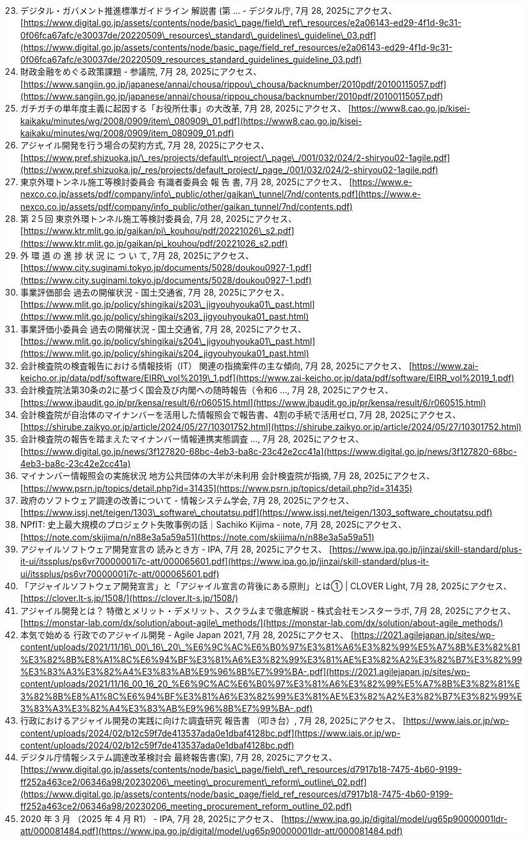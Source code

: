 23. デジタル・ガバメント推進標準ガイドライン 解説書 (第 ... \- デジタル庁, 7月 28, 2025にアクセス、 [https://www.digital.go.jp/assets/contents/node/basic\_page/field\_ref\_resources/e2a06143-ed29-4f1d-9c31-0f06fca67afc/e30037de/20220509\_resources\_standard\_guidelines\_guideline\_03.pdf](https://www.digital.go.jp/assets/contents/node/basic_page/field_ref_resources/e2a06143-ed29-4f1d-9c31-0f06fca67afc/e30037de/20220509_resources_standard_guidelines_guideline_03.pdf)  
24. 財政金融をめぐる政策課題 \- 参議院, 7月 28, 2025にアクセス、 [https://www.sangiin.go.jp/japanese/annai/chousa/rippou\_chousa/backnumber/2010pdf/20100115057.pdf](https://www.sangiin.go.jp/japanese/annai/chousa/rippou_chousa/backnumber/2010pdf/20100115057.pdf)  
25. ガチガチの単年度主義に起因する「お役所仕事」の大改革, 7月 28, 2025にアクセス、 [https://www8.cao.go.jp/kisei-kaikaku/minutes/wg/2008/0909/item\_080909\_01.pdf](https://www8.cao.go.jp/kisei-kaikaku/minutes/wg/2008/0909/item_080909_01.pdf)  
26. アジャイル開発を行う場合の契約方式, 7月 28, 2025にアクセス、 [https://www.pref.shizuoka.jp/\_res/projects/default\_project/\_page\_/001/032/024/2-shiryou02-1agile.pdf](https://www.pref.shizuoka.jp/_res/projects/default_project/_page_/001/032/024/2-shiryou02-1agile.pdf)  
27. 東京外環トンネル施工等検討委員会 有識者委員会 報 告 書, 7月 28, 2025にアクセス、 [https://www.e-nexco.co.jp/assets/pdf/company/info\_public/other/gaikan\_tunnel/7nd/contents.pdf](https://www.e-nexco.co.jp/assets/pdf/company/info_public/other/gaikan_tunnel/7nd/contents.pdf)  
28. 第 2５回 東京外環トンネル施工等検討委員会, 7月 28, 2025にアクセス、 [https://www.ktr.mlit.go.jp/gaikan/pi\_kouhou/pdf/20221026\_s2.pdf](https://www.ktr.mlit.go.jp/gaikan/pi_kouhou/pdf/20221026_s2.pdf)  
29. 外 環 道 の 進 捗 状 況 に つ い て, 7月 28, 2025にアクセス、 [https://www.city.suginami.tokyo.jp/documents/5028/doukou0927-1.pdf](https://www.city.suginami.tokyo.jp/documents/5028/doukou0927-1.pdf)  
30. 事業評価部会 過去の開催状況 \- 国土交通省, 7月 28, 2025にアクセス、 [https://www.mlit.go.jp/policy/shingikai/s203\_jigyouhyouka01\_past.html](https://www.mlit.go.jp/policy/shingikai/s203_jigyouhyouka01_past.html)  
31. 事業評価小委員会 過去の開催状況 \- 国土交通省, 7月 28, 2025にアクセス、 [https://www.mlit.go.jp/policy/shingikai/s204\_jigyouhyouka01\_past.html](https://www.mlit.go.jp/policy/shingikai/s204_jigyouhyouka01_past.html)  
32. 会計検査院の検査報告における情報技術（IT） 関連の指摘案件の主な傾向, 7月 28, 2025にアクセス、 [https://www.zai-keicho.or.jp/data/pdf/software/EIRR\_vol%2019\_1.pdf](https://www.zai-keicho.or.jp/data/pdf/software/EIRR_vol%2019_1.pdf)  
33. 会計検査院法第30条の2に基づく国会及び内閣への随時報告（令和6 ..., 7月 28, 2025にアクセス、 [https://www.jbaudit.go.jp/pr/kensa/result/6/r060515.html](https://www.jbaudit.go.jp/pr/kensa/result/6/r060515.html)  
34. 会計検査院が自治体のマイナンバーを活用した情報照会で報告書、4割の手続で活用ゼロ, 7月 28, 2025にアクセス、 [https://shirube.zaikyo.or.jp/article/2024/05/27/10301752.html](https://shirube.zaikyo.or.jp/article/2024/05/27/10301752.html)  
35. 会計検査院の報告を踏まえたマイナンバー情報連携実態調査 ..., 7月 28, 2025にアクセス、 [https://www.digital.go.jp/news/3f127820-68bc-4eb3-ba8c-23c42e2cc41a](https://www.digital.go.jp/news/3f127820-68bc-4eb3-ba8c-23c42e2cc41a)  
36. マイナンバー情報照会の実施状況 地方公共団体の大半が未利用 会計検査院が指摘, 7月 28, 2025にアクセス、 [https://www.psrn.jp/topics/detail.php?id=31435](https://www.psrn.jp/topics/detail.php?id=31435)  
37. 政府のソフトウェア調達の改善について \- 情報システム学会, 7月 28, 2025にアクセス、 [https://www.issj.net/teigen/1303\_software\_choutatsu.pdf](https://www.issj.net/teigen/1303_software_choutatsu.pdf)  
38. NPfIT: 史上最大規模のプロジェクト失敗事例の話｜Sachiko Kijima \- note, 7月 28, 2025にアクセス、 [https://note.com/skijima/n/n88e3a5a59a51](https://note.com/skijima/n/n88e3a5a59a51)  
39. アジャイルソフトウェア開発宣言の 読みとき方 \- IPA, 7月 28, 2025にアクセス、 [https://www.ipa.go.jp/jinzai/skill-standard/plus-it-ui/itssplus/ps6vr70000001i7c-att/000065601.pdf](https://www.ipa.go.jp/jinzai/skill-standard/plus-it-ui/itssplus/ps6vr70000001i7c-att/000065601.pdf)  
40. 「アジャイルソフトウェア開発宣言」と「アジャイル宣言の背後にある原則」とは① | CLOVER Light, 7月 28, 2025にアクセス、 [https://clover.lt-s.jp/1508/](https://clover.lt-s.jp/1508/)  
41. アジャイル開発とは？ 特徴とメリット・デメリット、スクラムまで徹底解説 \- 株式会社モンスターラボ, 7月 28, 2025にアクセス、 [https://monstar-lab.com/dx/solution/about-agile\_methods/](https://monstar-lab.com/dx/solution/about-agile_methods/)  
42. 本気で始める 行政でのアジャイル開発 \- Agile Japan 2021, 7月 28, 2025にアクセス、 [https://2021.agilejapan.jp/sites/wp-content/uploads/2021/11/16\_00\_16\_20\_%E6%9C%AC%E6%B0%97%E3%81%A6%E3%82%99%E5%A7%8B%E3%82%81%E3%82%8B%E8%A1%8C%E6%94%BF%E3%81%A6%E3%82%99%E3%81%AE%E3%82%A2%E3%82%B7%E3%82%99%E3%83%A3%E3%82%A4%E3%83%AB%E9%96%8B%E7%99%BA-.pdf](https://2021.agilejapan.jp/sites/wp-content/uploads/2021/11/16_00_16_20_%E6%9C%AC%E6%B0%97%E3%81%A6%E3%82%99%E5%A7%8B%E3%82%81%E3%82%8B%E8%A1%8C%E6%94%BF%E3%81%A6%E3%82%99%E3%81%AE%E3%82%A2%E3%82%B7%E3%82%99%E3%83%A3%E3%82%A4%E3%83%AB%E9%96%8B%E7%99%BA-.pdf)  
43. 行政におけるアジャイル開発の実践に向けた調査研究 報告書 （叩き台）, 7月 28, 2025にアクセス、 [https://www.iais.or.jp/wp-content/uploads/2024/02/b12c59f7de413537ada0e1dbaf4128bc.pdf](https://www.iais.or.jp/wp-content/uploads/2024/02/b12c59f7de413537ada0e1dbaf4128bc.pdf)  
44. デジタル庁情報システム調達改革検討会 最終報告書(案), 7月 28, 2025にアクセス、 [https://www.digital.go.jp/assets/contents/node/basic\_page/field\_ref\_resources/d7917b18-7475-4b60-9199-ff252a463ce2/06346a98/20230206\_meeting\_procurement\_reform\_outline\_02.pdf](https://www.digital.go.jp/assets/contents/node/basic_page/field_ref_resources/d7917b18-7475-4b60-9199-ff252a463ce2/06346a98/20230206_meeting_procurement_reform_outline_02.pdf)  
45. 2020 年 3 月 （2025 年 4 月 R1） \- IPA, 7月 28, 2025にアクセス、 [https://www.ipa.go.jp/digital/model/ug65p90000001ldr-att/000081484.pdf](https://www.ipa.go.jp/digital/model/ug65p90000001ldr-att/000081484.pdf)  